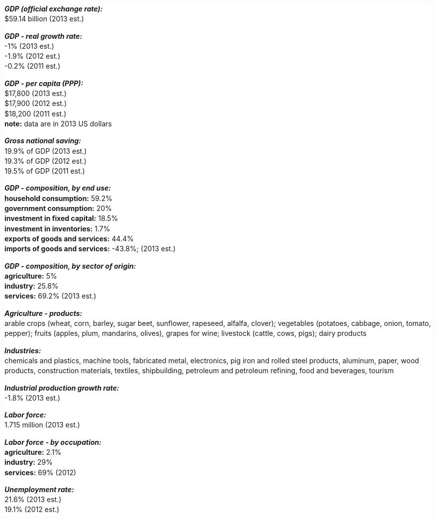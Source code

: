 **_GDP (official exchange rate):_**   
$59.14 billion (2013 est.)

**_GDP - real growth rate:_**   
-1% (2013 est.)   
-1.9% (2012 est.)   
-0.2% (2011 est.)

**_GDP - per capita (PPP):_**   
$17,800 (2013 est.)   
$17,900 (2012 est.)   
$18,200 (2011 est.)   
**note:** data are in 2013 US dollars

**_Gross national saving:_**   
19.9% of GDP (2013 est.)   
19.3% of GDP (2012 est.)   
19.5% of GDP (2011 est.)

**_GDP - composition, by end use:_**   
**household consumption:** 59.2%   
**government consumption:** 20%   
**investment in fixed capital:** 18.5%   
**investment in inventories:** 1.7%   
**exports of goods and services:** 44.4%   
**imports of goods and services:** -43.8%; (2013 est.)

**_GDP - composition, by sector of origin:_**   
**agriculture:** 5%   
**industry:** 25.8%   
**services:** 69.2% (2013 est.)

**_Agriculture - products:_**   
arable crops (wheat, corn, barley, sugar beet, sunflower, rapeseed, alfalfa, clover); vegetables (potatoes, cabbage, onion, tomato, pepper); fruits (apples, plum, mandarins, olives), grapes for wine; livestock (cattle, cows, pigs); dairy products

**_Industries:_**   
chemicals and plastics, machine tools, fabricated metal, electronics, pig iron and rolled steel products, aluminum, paper, wood products, construction materials, textiles, shipbuilding, petroleum and petroleum refining, food and beverages, tourism

**_Industrial production growth rate:_**   
-1.8% (2013 est.)

**_Labor force:_**   
1.715 million (2013 est.)

**_Labor force - by occupation:_**   
**agriculture:** 2.1%   
**industry:** 29%   
**services:** 69% (2012)

**_Unemployment rate:_**   
21.6% (2013 est.)   
19.1% (2012 est.)
